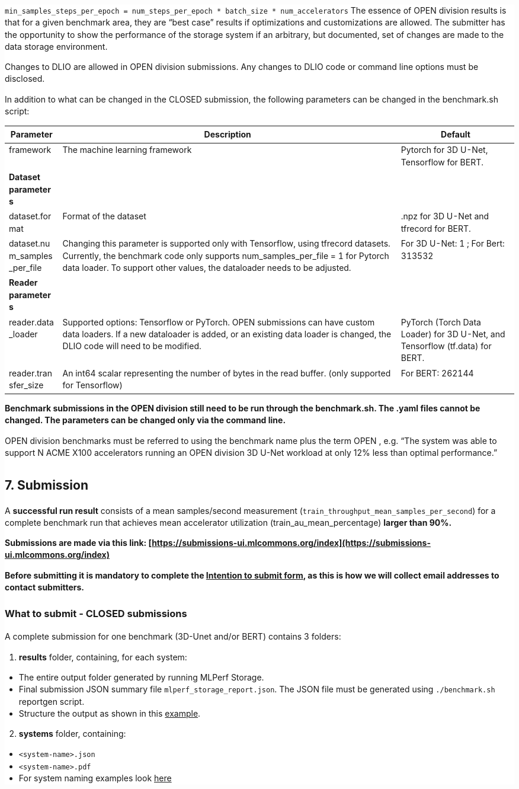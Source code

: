    ```min_samples_steps_per_epoch = num_steps_per_epoch * batch_size * num_accelerators```
The essence of OPEN division results is that for a given benchmark area, they are “best case” results if optimizations and customizations are allowed. The submitter has 
the opportunity to show the performance of the storage system if an arbitrary, but documented, set of changes are made to the data storage environment.  

Changes to DLIO are allowed in OPEN division submissions.  Any changes to DLIO code or command line options must be disclosed. 

In addition to what can be changed in the CLOSED submission, the following parameters can be changed in the benchmark.sh script:

|Parameter | Description | Default |
|----------|-------------|---------|
|framework|The machine learning framework| Pytorch for 3D U-Net, Tensorflow for BERT.|
|**Dataset parameters**|||
|dataset.format|Format of the dataset| .npz for 3D U-Net and tfrecord for BERT.|
|dataset.num_samples_per_file|Changing this parameter is supported only with Tensorflow, using tfrecord datasets. Currently, the benchmark code only supports num_samples_per_file = 1 for Pytorch data loader. To support other values,  the dataloader needs to be adjusted. | For 3D U-Net: 1 ; For Bert: 313532 |
|**Reader parameters**|||
|reader.data_loader | Supported options: Tensorflow or PyTorch. OPEN submissions can have custom data loaders. If a new dataloader is added, or an existing data loader is changed, the DLIO code will need to be modified. | PyTorch (Torch Data Loader) for 3D U-Net, and Tensorflow (tf.data) for BERT.|
|reader.transfer_size | An int64 scalar representing the number of bytes in the read buffer. (only supported for Tensorflow) |For BERT: 262144 |

**Benchmark submissions in the OPEN division still need to be run through the benchmark.sh. The .yaml files cannot be changed. The parameters can be changed only via the 
command line.**

OPEN division benchmarks must be referred to using the benchmark name plus the term OPEN , e.g. “The system was able to support N ACME X100 accelerators running an OPEN 
division 3D U-Net workload at only 12% less than optimal performance.”

## 7. Submission

A **successful run result** consists of a mean samples/second measurement (```train_throughput_mean_samples_per_second```) for a complete benchmark run that achieves 
mean accelerator utilization (train_au_mean_percentage) **larger than 90%.**

**Submissions are made via this link: [https://submissions-ui.mlcommons.org/index](https://submissions-ui.mlcommons.org/index)**

**Before submitting it is mandatory to complete the [Intention to submit form](https://docs.google.com/forms/d/e/1FAIpQLSfVgc1x1moe8LqkEprf0OzCYuefufIQkh2wlSWVDXenmwGkGw/viewform), as this is how we will collect email addresses to contact submitters.**

### What to submit - CLOSED submissions

A complete submission for one benchmark (3D-Unet and/or BERT) contains 3 folders:
1. **results** folder, containing, for each system:
  - The entire output folder generated by running MLPerf Storage. 
  - Final submission JSON summary file ```mlperf_storage_report.json```. The JSON file must be generated using ```./benchmark.sh``` reportgen script.
  - Structure the output as shown in this [example](https://github.com/johnugeorge/mlperf-storage-sample-results).
     
2. **systems** folder, containing:
  - ```<system-name>.json```
  - ```<system-name>.pdf```
  - For system naming examples look [here](https://github.com/mlcommons/inference_results_v3.0/tree/main/closed)
   ```